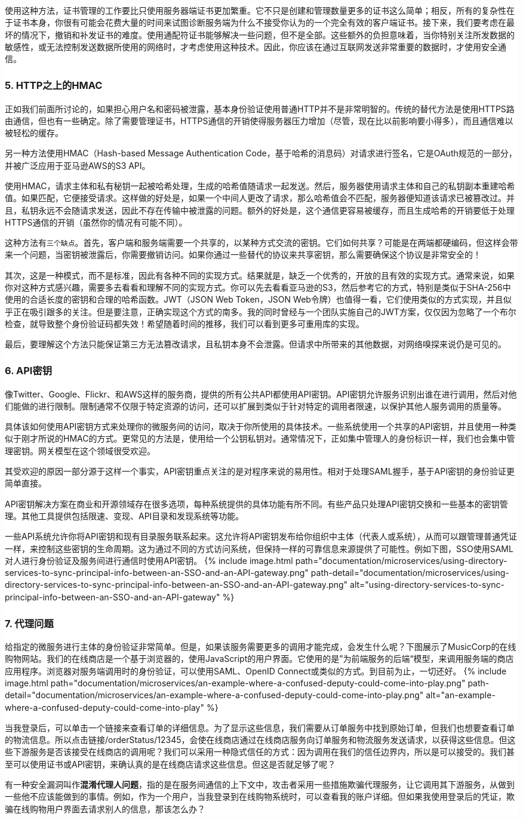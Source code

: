 使用这种方法，证书管理的工作要比只使用服务器端证书更加繁重。它不只是创建和管理数量更多的证书这么简单；相反，所有的复杂性在于证书本身，你很有可能会花费大量的时间来试图诊断服务端为什么不接受你认为的一个完全有效的客户端证书。接下来，我们要考虑在最坏的情况下，撤销和补发证书的难度。使用通配符证书能够解决一些问题，但不是全部。这些额外的负担意味着，当你特别关注所发数据的敏感性，或无法控制发送数据所使用的网络时，才考虑使用这种技术。因此，你应该在通过互联网发送非常重要的数据时，才使用安全通信。

### 5. HTTP之上的HMAC
正如我们前面所讨论的，如果担心用户名和密码被泄露，基本身份验证使用普通HTTP并不是非常明智的。传统的替代方法是使用HTTPS路由通信，但也有一些确定。除了需要管理证书，HTTPS通信的开销使得服务器压力增加（尽管，现在比以前影响要小得多），而且通信难以被轻松的缓存。

另一种方法使用HMAC（Hash-based Message Authentication Code，基于哈希的消息码）对请求进行签名，它是OAuth规范的一部分，并被广泛应用于亚马逊AWS的S3 API。

使用HMAC，请求主体和私有秘钥一起被哈希处理，生成的哈希值随请求一起发送。然后，服务器使用请求主体和自己的私钥副本重建哈希值。如果匹配，它便接受请求。这样做的好处是，如果一个中间人更改了请求，那么哈希值会不匹配，服务器便知道该请求已被篡改过。并且，私钥永远不会随请求发送，因此不存在传输中被泄露的问题。额外的好处是，这个通信更容易被缓存，而且生成哈希的开销要低于处理HTTPS通信的开销（虽然你的情况有可能不同）。

这种方法有`三个缺点`。首先，客户端和服务端需要一个共享的，以某种方式交流的密钥。它们如何共享？可能是在两端都硬编码，但这样会带来一个问题，当密钥被泄露后，你需要撤销访问。如果你通过一些替代的协议来共享密钥，那么需要确保这个协议是非常安全的！

其次，这是一种模式，而不是标准，因此有各种不同的实现方式。结果就是，缺乏一个优秀的，开放的且有效的实现方式。通常来说，如果你对这种方式感兴趣，需要多去看看和理解不同的实现方式。你可以先去看看亚马逊的S3，然后参考它的方式，特别是类似于SHA-256中使用的合适长度的密钥和合理的哈希函数。JWT（JSON Web Token，JSON Web令牌）也值得一看，它们使用类似的方式实现，并且似乎正在吸引跟多的关注。但是要注意，正确实现这个方式的南多。我的同时曾经与一个团队实施自己的JWT方案，仅仅因为忽略了一个布尔检查，就导致整个身份验证码都失效！希望随着时间的推移，我们可以看到更多可重用库的实现。

最后，要理解这个方法只能保证第三方无法篡改请求，且私钥本身不会泄露。但请求中所带来的其他数据，对网络嗅探来说仍是可见的。

### 6. API密钥
像Twitter、Google、Flickr、和AWS这样的服务商，提供的所有公共API都使用API密钥。API密钥允许服务识别出谁在进行调用，然后对他们能做的进行限制。限制通常不仅限于特定资源的访问，还可以扩展到类似于针对特定的调用者限速，以保护其他人服务调用的质量等。

具体该如何使用API密钥方式来处理你的微服务间的访问，取决于你所使用的具体技术。一些系统使用一个共享的API密钥，并且使用一种类似于刚才所说的HMAC的方式。更常见的方法是，使用给一个公钥私钥对。通常情况下，正如集中管理人的身份标识一样，我们也会集中管理密钥。网关模型在这个领域很受欢迎。

其受欢迎的原因一部分源于这样一个事实，API密钥重点关注的是对程序来说的易用性。相对于处理SAML握手，基于API密钥的身份验证更简单直接。

API密钥解决方案在商业和开源领域存在很多选项，每种系统提供的具体功能有所不同。有些产品只处理API密钥交换和一些基本的密钥管理。其他工具提供包括限速、变现、API目录和发现系统等功能。

一些API系统允许你将API密钥和现有目录服务联系起来。这允许将API密钥发布给你组织中主体（代表人或系统），从而可以跟管理普通凭证一样，来控制这些密钥的生命周期。这为通过不同的方式访问系统，但保持一样的可靠信息来源提供了可能性。例如下图，SSO使用SAML对人进行身份验证及服务间进行通信时使用API密钥。
{% include image.html path="documentation/microservices/using-directory-services-to-sync-principal-info-between-an-SSO-and-an-API-gateway.png" path-detail="documentation/microservices/using-directory-services-to-sync-principal-info-between-an-SSO-and-an-API-gateway.png" alt="using-directory-services-to-sync-principal-info-between-an-SSO-and-an-API-gateway" %}

### 7. 代理问题
给指定的微服务进行主体的身份验证非常简单。但是，如果该服务需要更多的调用才能完成，会发生什么呢？下图展示了MusicCorp的在线购物网站。我们的在线商店是一个基于浏览器的，使用JavaScript的用户界面。它使用的是”为前端服务的后端“模型，来调用服务端的商店应用程序。浏览器对服务端调用时的身份验证，可以使用SAML、OpenID Connect或类似的方式。到目前为止，一切还好。
{% include image.html path="documentation/microservices/an-example-where-a-confused-deputy-could-come-into-play.png" path-detail="documentation/microservices/an-example-where-a-confused-deputy-could-come-into-play.png" alt="an-example-where-a-confused-deputy-could-come-into-play" %}

当我登录后，可以单击一个链接来查看订单的详细信息。为了显示这些信息，我们需要从订单服务中找到原始订单，但我们也想要查看订单的物流信息。所以点击链接/orderStatus/12345，会使在线商店通过在线商店服务向订单服务和物流服务发送请求，以获得这些信息。但这些下游服务是否该接受在线商店的调用呢？我们可以采用一种隐式信任的方式：因为调用在我们的信任边界内，所以是可以接受的。我们甚至可以使用证书或API密钥，来确认真的是在线商店请求这些信息。但这是否就足够了呢？

有一种安全漏洞叫作**混淆代理人问题**，指的是在服务间通信的上下文中，攻击者采用一些措施欺骗代理服务，让它调用其下游服务，从做到一些他不应该能做到的事情。例如，作为一个用户，当我登录到在线购物系统时，可以查看我的账户详细。但如果我使用登录后的凭证，欺骗在线购物用户界面去请求别人的信息，那该怎么办？
